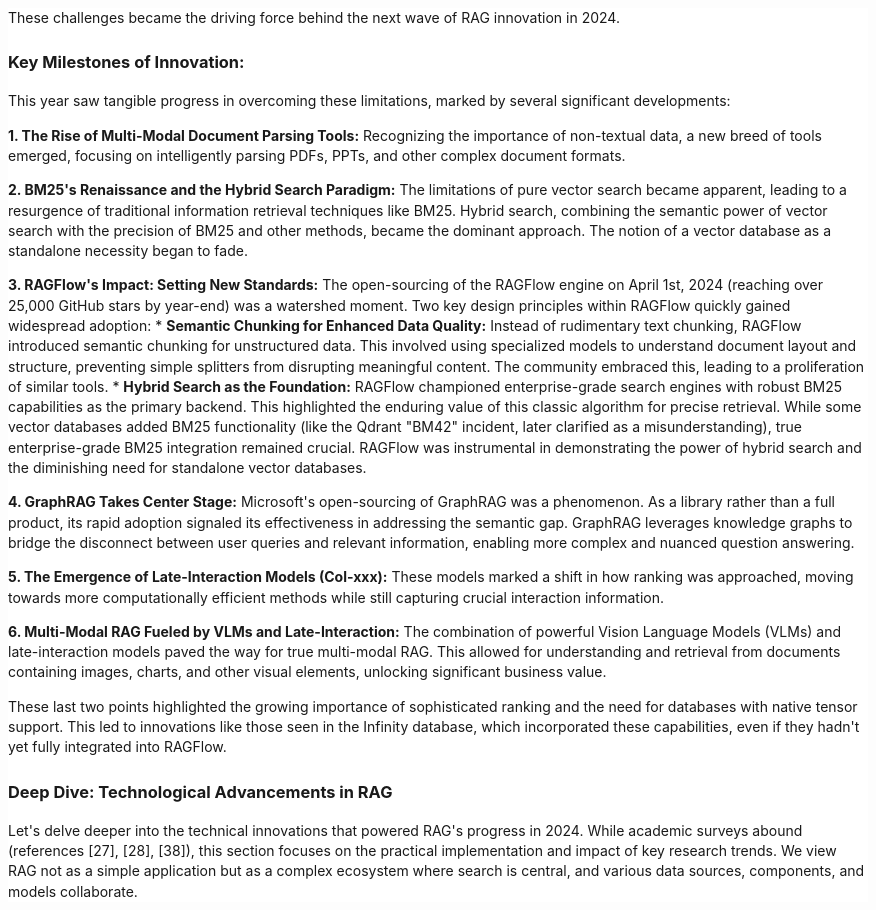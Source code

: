 These challenges became the driving force behind the next wave of RAG innovation in 2024.

### Key Milestones of Innovation:

This year saw tangible progress in overcoming these limitations, marked by several significant developments:

**1. The Rise of Multi-Modal Document Parsing Tools:**  Recognizing the importance of non-textual data, a new breed of tools emerged, focusing on intelligently parsing PDFs, PPTs, and other complex document formats.

**2. BM25's Renaissance and the Hybrid Search Paradigm:**  The limitations of pure vector search became apparent, leading to a resurgence of traditional information retrieval techniques like BM25. Hybrid search, combining the semantic power of vector search with the precision of BM25 and other methods, became the dominant approach. The notion of a vector database as a standalone necessity began to fade.

**3. RAGFlow's Impact:  Setting New Standards:** The open-sourcing of the RAGFlow engine on April 1st, 2024 (reaching over 25,000 GitHub stars by year-end) was a watershed moment. Two key design principles within RAGFlow quickly gained widespread adoption:
    * **Semantic Chunking for Enhanced Data Quality:**  Instead of rudimentary text chunking, RAGFlow introduced semantic chunking for unstructured data. This involved using specialized models to understand document layout and structure, preventing simple splitters from disrupting meaningful content. The community embraced this, leading to a proliferation of similar tools.
    * **Hybrid Search as the Foundation:** RAGFlow championed enterprise-grade search engines with robust BM25 capabilities as the primary backend. This highlighted the enduring value of this classic algorithm for precise retrieval. While some vector databases added BM25 functionality (like the Qdrant "BM42" incident, later clarified as a misunderstanding), true enterprise-grade BM25 integration remained crucial. RAGFlow was instrumental in demonstrating the power of hybrid search and the diminishing need for standalone vector databases.

**4. GraphRAG Takes Center Stage:**  Microsoft's open-sourcing of GraphRAG was a phenomenon. As a library rather than a full product, its rapid adoption signaled its effectiveness in addressing the semantic gap. GraphRAG leverages knowledge graphs to bridge the disconnect between user queries and relevant information, enabling more complex and nuanced question answering.

**5. The Emergence of Late-Interaction Models (Col-xxx):**  These models marked a shift in how ranking was approached, moving towards more computationally efficient methods while still capturing crucial interaction information.

**6. Multi-Modal RAG Fueled by VLMs and Late-Interaction:**  The combination of powerful Vision Language Models (VLMs) and late-interaction models paved the way for true multi-modal RAG. This allowed for understanding and retrieval from documents containing images, charts, and other visual elements, unlocking significant business value.

These last two points highlighted the growing importance of sophisticated ranking and the need for databases with native tensor support. This led to innovations like those seen in the Infinity database, which incorporated these capabilities, even if they hadn't yet fully integrated into RAGFlow.

###  Deep Dive: Technological Advancements in RAG

Let's delve deeper into the technical innovations that powered RAG's progress in 2024. While academic surveys abound (references [27], [28], [38]), this section focuses on the practical implementation and impact of key research trends. We view RAG not as a simple application but as a complex ecosystem where search is central, and various data sources, components, and models collaborate.
